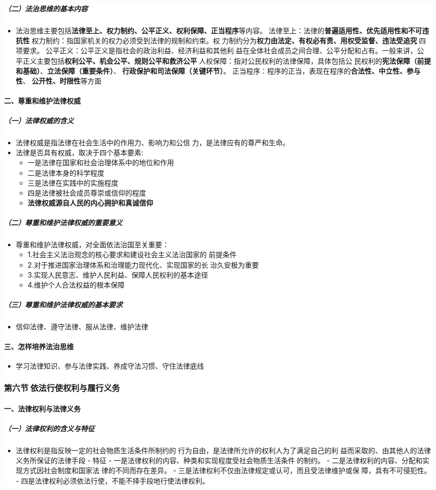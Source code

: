 ##### （二）法治思维的基本内容

- 法治思维主要包括**法律至上、权力制约、公平正义、权利保障、正当程序**等内容。
  法律至上：法律的**普遍适用性、优先适用性和不可违抗性**
  权力制约：指国家机关的权力必须受到法律的规制和约束。权
  力制约分为**权力由法定、有权必有责、用权受监督、违法受追究**
  四项要求。
  公平正义：公平正义是指社会的政治利益、经济利益和其他利
  益在全体社会成员之间合理、公平分配和占有。一般来讲，公
  平正义主要包括**权利公平、机会公平、规则公平和救济公平**
  人权保障：指对公民权利的法律保障，具体包括公
  民权利的**宪法保障（前提和基础）**、**立法保障（重要条件）**、
  **行政保护和司法保障（关键环节）**。
  正当程序：程序的正当，表现在程序的**合法性、中立性、参与性**、
  **公开性、时限性**等方面

#### 二、尊重和维护法律权威

##### （一）法律权威的含义

- 法律权威是指法律在社会生活中的作用力、影响力和公信
  力，是法律应有的尊严和生命。
- 法律是否具有权威，取决于四个基本要素:
  - 一是法律在国家和社会治理体系中的地位和作用
  - 二是法律本身的科学程度
  - 三是法律在实践中的实施程度
  - 四是法律被社会成员尊崇或信仰的程度
  - **法律权威源自人民的内心拥护和真诚信仰**

##### （二）尊重和维护法律权威的重要意义

- 尊重和维护法律权威，对全面依法治国至关重要：
  - 1.社会主义法治观念的核心要求和建设社会主义法治国家的
    前提条件
  - 2.对于推进国家治理体系和治理能力现代化、实现国家的长
    治久安极为重要
  - 3.实现人民意志、维护人民利益、保障人民权利的基本途径
  - 4.维护个人合法权益的根本保障

##### （三）尊重和维护法律权威的基本要求

- 信仰法律、遵守法律、服从法律、维护法律

#### 三、怎样培养法治思维

- 学习法律知识、参与法律实践、养成守法习惯、守住法律底线

### 第六节 依法行使权利与履行义务

#### 一、法律权利与法律义务

##### （一）法律权利的含义与特征

- 法律权利是指反映一定的社会物质生活条件所制约的
  行为自由，是法律所允许的权利人为了满足自己的利
  益而采取的、由其他人的法律义务所保证的法律手段 - 特征 - 一是法律权利的内容、种类和实现程度受社会物质生活条件
  的制约。 - 二是法律权利的内容、分配和实现方式因社会制度和国家法
  律的不同而存在差异。 - 三是法律权利不仅由法律规定或认可，而且受法律维护或保
  障，具有不可侵犯性。 - 四是法律权利必须依法行使，不能不择手段地行使法律权利。
